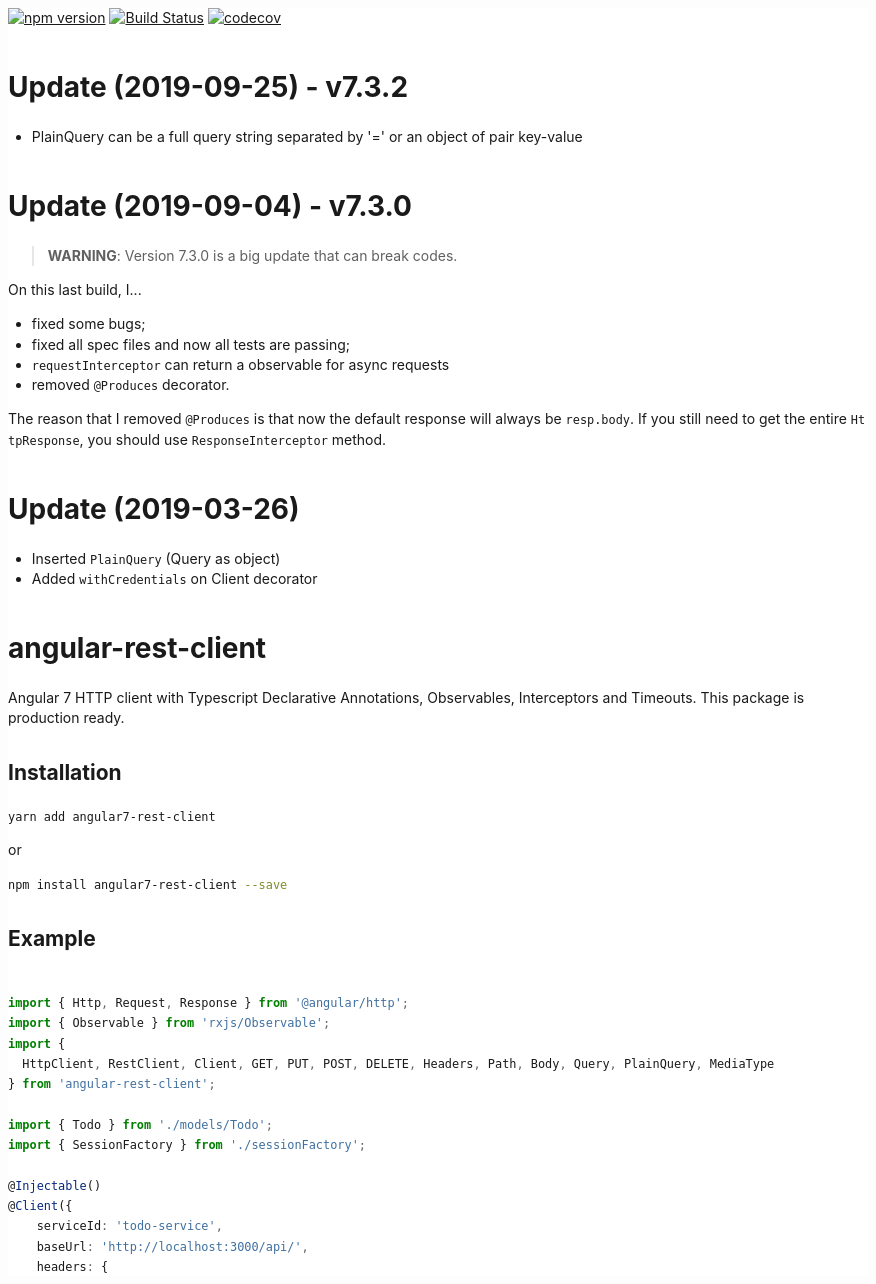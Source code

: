 [![npm version](https://badge.fury.io/js/angular-rest-client.svg)](https://badge.fury.io/js/angular-rest-client)
[![Build Status](https://travis-ci.org/rosostolato/angular-rest-client.svg?branch=master)](https://travis-ci.org/rosostolato/angular-rest-client)
[![codecov](https://codecov.io/gh/rosostolato/angular-rest-client/branch/master/graph/badge.svg)](https://codecov.io/gh/rosostolato/angular-rest-client)

# Update (2019-09-25) - v7.3.2
- PlainQuery can be a full query string separated by '=' or an object of pair key-value

# Update (2019-09-04) - v7.3.0
> **WARNING**: Version 7.3.0 is a big update that can break codes.

On this last build, I...
- fixed some bugs;
- fixed all spec files and now all tests are passing;
- `requestInterceptor` can return a observable for async requests
- removed `@Produces` decorator.

The reason that I removed `@Produces` is that now the default response will always be `resp.body`. If you still need to get the entire `HttpResponse`, you should use `ResponseInterceptor` method.

# Update (2019-03-26)
- Inserted `PlainQuery` (Query as object)
- Added `withCredentials` on Client decorator


# angular-rest-client
Angular 7 HTTP client with Typescript Declarative Annotations, Observables, Interceptors and Timeouts.
This package is production ready.

## Installation

```sh
yarn add angular7-rest-client
```
or
```sh
npm install angular7-rest-client --save
```

## Example

```ts

import { Http, Request, Response } from '@angular/http';
import { Observable } from 'rxjs/Observable';
import {
  HttpClient, RestClient, Client, GET, PUT, POST, DELETE, Headers, Path, Body, Query, PlainQuery, MediaType
} from 'angular-rest-client';

import { Todo } from './models/Todo';
import { SessionFactory } from './sessionFactory';

@Injectable()
@Client({
    serviceId: 'todo-service',
    baseUrl: 'http://localhost:3000/api/',
    headers: {
```